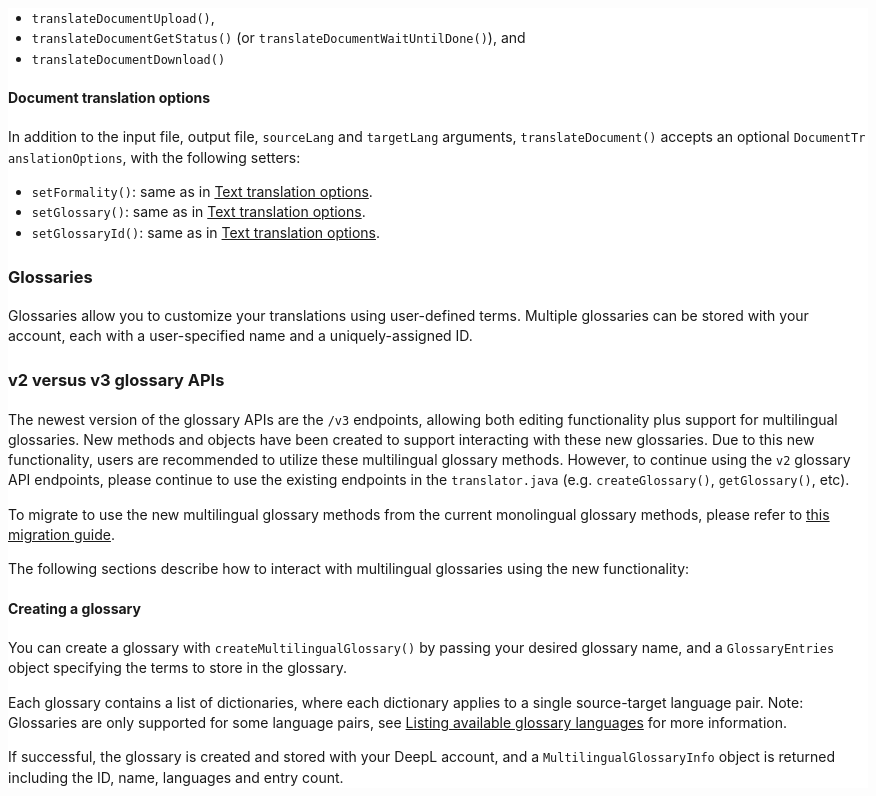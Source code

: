 - `translateDocumentUpload()`,
- `translateDocumentGetStatus()` (or
  `translateDocumentWaitUntilDone()`), and
- `translateDocumentDownload()`

#### Document translation options

In addition to the input file, output file, `sourceLang` and `targetLang`
arguments, `translateDocument()` accepts an optional
`DocumentTranslationOptions`, with the following setters:

- `setFormality()`: same as
  in [Text translation options](#text-translation-options).
- `setGlossary()`: same as
  in [Text translation options](#text-translation-options).
- `setGlossaryId()`: same as
  in [Text translation options](#text-translation-options).

### Glossaries

Glossaries allow you to customize your translations using user-defined terms.
Multiple glossaries can be stored with your account, each with a user-specified
name and a uniquely-assigned ID.

### v2 versus v3 glossary APIs

The newest version of the glossary APIs are the `/v3` endpoints, allowing both
editing functionality plus support for multilingual glossaries. New methods and
objects have been created to support interacting with these new glossaries.
Due to this new functionality, users are recommended to utilize these
multilingual glossary methods. However, to continue using the `v2` glossary API
endpoints, please continue to use the existing endpoints in the `translator.java`
(e.g. `createGlossary()`, `getGlossary()`, etc).

To migrate to use the new multilingual glossary methods from the current
monolingual glossary methods, please refer to
[this migration guide](upgrade_to_multilingual_glossaries.md).

The following sections describe how to interact with multilingual glossaries
using the new functionality:

#### Creating a glossary

You can create a glossary with `createMultilingualGlossary()` by passing your
desired glossary name, and a `GlossaryEntries` object specifying the terms to
store in the glossary.

Each glossary contains a list of dictionaries, where each dictionary applies to a single source-target language pair. Note: Glossaries
are only supported for some language pairs, see
[Listing available glossary languages](#listing-available-glossary-languages)
for more information.

If successful, the glossary is created and stored with your DeepL account, and
a `MultilingualGlossaryInfo` object is returned including the ID, name, 
languages and entry count.

